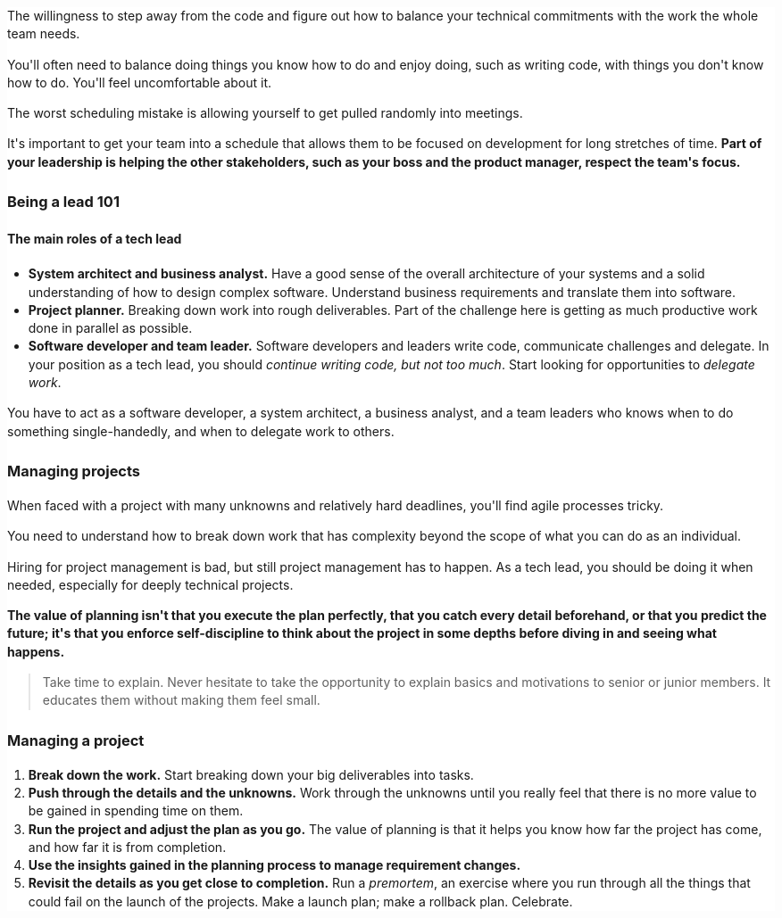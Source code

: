 The willingness to step away from the code and figure out how to balance your technical commitments with the work the whole team needs.

You'll often need to balance doing things you know how to do and enjoy doing, such as writing code, with things you don't know how to do. You'll feel uncomfortable about it.

The worst scheduling mistake is allowing yourself to get pulled randomly into meetings.

It's important to get your team into a schedule that allows them to be focused on development for long stretches of time. **Part of your leadership is helping the other stakeholders, such as your boss and the product manager, respect the team's focus.**

### Being a lead 101

#### The main roles of a tech lead

* **System architect and business analyst.** Have a good sense of the overall architecture of your systems and a solid understanding of how to design complex software. Understand business requirements and translate them into software.
* **Project planner.** Breaking down work into rough deliverables. Part of the challenge here is getting as much productive work done in parallel as possible.
* **Software developer and team leader.** Software developers and leaders write code, communicate challenges and delegate. In your position as a tech lead, you should _continue writing code, but not too much_. Start looking for opportunities to _delegate work_.

You have to act as a software developer, a system architect, a business analyst, and a team leaders who knows when to do something single-handedly, and when to delegate work to others.

### Managing projects

When faced with a project with many unknowns and relatively hard deadlines, you'll find agile processes tricky.

You need to understand how to break down work that has complexity beyond the scope of what you can do as an individual.

Hiring for project management is bad, but still project management has to happen. As a tech lead, you should be doing it when needed, especially for deeply technical projects.

**The value of planning isn't that you execute the plan perfectly, that you catch every detail beforehand, or that you predict the future; it's that you enforce self-discipline to think about the project in some depths before diving in and seeing what happens.**

> Take time to explain. Never hesitate to take the opportunity to explain basics and motivations to senior or junior members. It educates them without making them feel small.

### Managing a project

1. **Break down the work.** Start breaking down your big deliverables into tasks.
2. **Push through the details and the unknowns.** Work through the unknowns until you really feel that there is no more value to be gained in spending time on them.
3. **Run the project and adjust the plan as you go.** The value of planning is that it helps you know how far the project has come, and how far it is from completion.
4. **Use the insights gained in the planning process to manage requirement changes.**
5. **Revisit the details as you get close to completion.** Run a _premortem_, an exercise where you run through all the things that could fail on the launch of the projects. Make a launch plan; make a rollback plan. Celebrate.
